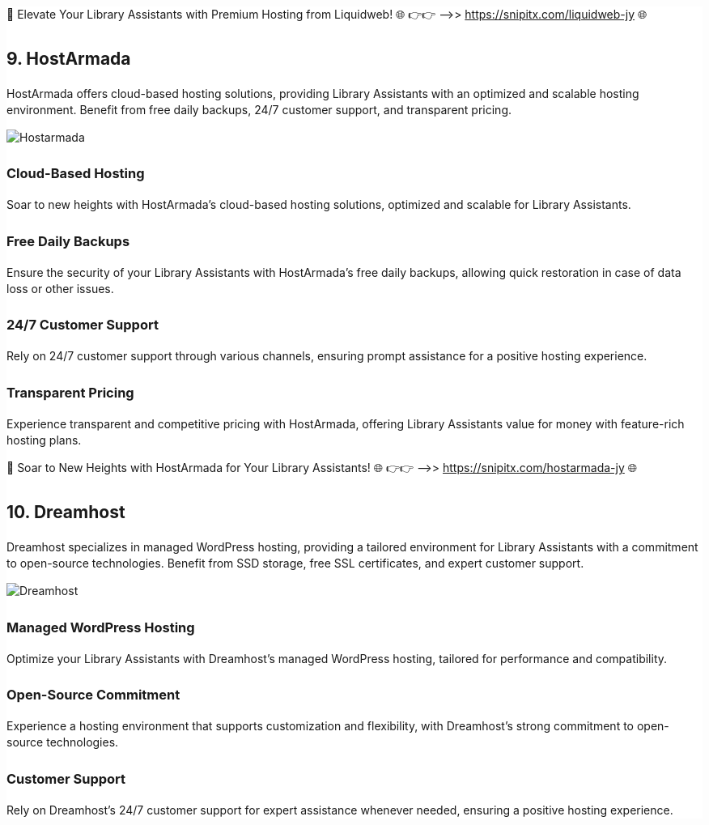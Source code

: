 🚀 Elevate Your Library Assistants with Premium Hosting from Liquidweb! 🌐
👉👉 -->> https://snipitx.com/liquidweb-jy 🌐

## 9. HostArmada

HostArmada offers cloud-based hosting solutions, providing Library Assistants with an optimized and scalable hosting environment. Benefit from free daily backups, 24/7 customer support, and transparent pricing.

![Hostarmada](https://i.imgur.com/KFbdf3o.jpeg "Hostarmada Hosting")

### Cloud-Based Hosting
Soar to new heights with HostArmada’s cloud-based hosting solutions, optimized and scalable for Library Assistants.

### Free Daily Backups
Ensure the security of your Library Assistants with HostArmada’s free daily backups, allowing quick restoration in case of data loss or other issues.

### 24/7 Customer Support
Rely on 24/7 customer support through various channels, ensuring prompt assistance for a positive hosting experience.

### Transparent Pricing
Experience transparent and competitive pricing with HostArmada, offering Library Assistants value for money with feature-rich hosting plans.

🚀 Soar to New Heights with HostArmada for Your Library Assistants! 🌐
👉👉 -->> https://snipitx.com/hostarmada-jy 🌐

## 10. Dreamhost

Dreamhost specializes in managed WordPress hosting, providing a tailored environment for Library Assistants with a commitment to open-source technologies. Benefit from SSD storage, free SSL certificates, and expert customer support.

![Dreamhost](https://i.imgur.com/rXIg8ip.jpeg "Dreamhost Hosting")

### Managed WordPress Hosting
Optimize your Library Assistants with Dreamhost’s managed WordPress hosting, tailored for performance and compatibility.

### Open-Source Commitment
Experience a hosting environment that supports customization and flexibility, with Dreamhost’s strong commitment to open-source technologies.

### Customer Support
Rely on Dreamhost’s 24/7 customer support for expert assistance whenever needed, ensuring a positive hosting experience.
